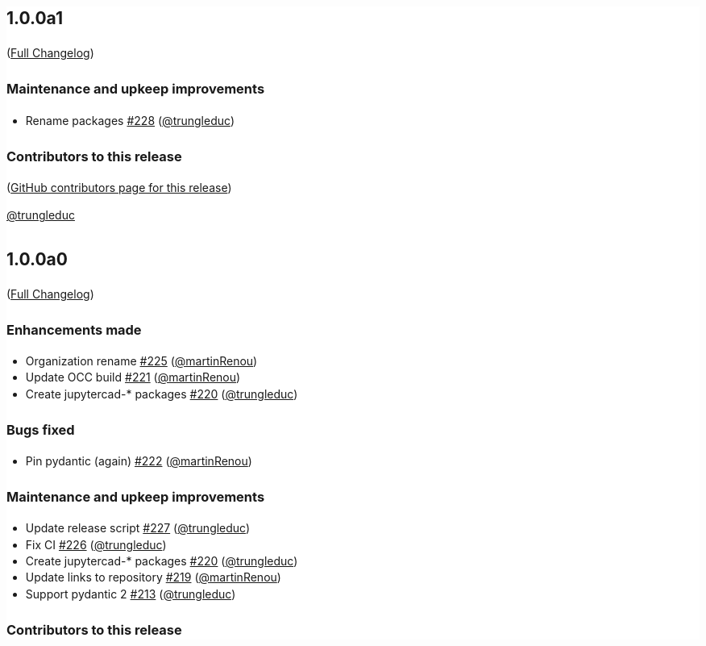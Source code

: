 ## 1.0.0a1

([Full Changelog](https://github.com/jupytercad/jupytercad/compare/v1.0.0a0...68682824ecb6218681ff07b652d27492cad09a8d))

### Maintenance and upkeep improvements

- Rename packages [#228](https://github.com/jupytercad/jupytercad/pull/228) ([@trungleduc](https://github.com/trungleduc))

### Contributors to this release

([GitHub contributors page for this release](https://github.com/jupytercad/jupytercad/graphs/contributors?from=2023-11-23&to=2023-11-24&type=c))

[@trungleduc](https://github.com/search?q=repo%3Ajupytercad%2Fjupytercad+involves%3Atrungleduc+updated%3A2023-11-23..2023-11-24&type=Issues)

## 1.0.0a0

([Full Changelog](https://github.com/jupytercad/jupytercad/compare/v0.3.3...5e1b571bce595b1f2a995b2cce511f15fc71de8d))

### Enhancements made

- Organization rename [#225](https://github.com/jupytercad/jupytercad/pull/225) ([@martinRenou](https://github.com/martinRenou))
- Update OCC build [#221](https://github.com/jupytercad/jupytercad/pull/221) ([@martinRenou](https://github.com/martinRenou))
- Create jupytercad-\* packages [#220](https://github.com/jupytercad/jupytercad/pull/220) ([@trungleduc](https://github.com/trungleduc))

### Bugs fixed

- Pin pydantic (again) [#222](https://github.com/jupytercad/jupytercad/pull/222) ([@martinRenou](https://github.com/martinRenou))

### Maintenance and upkeep improvements

- Update release script [#227](https://github.com/jupytercad/jupytercad/pull/227) ([@trungleduc](https://github.com/trungleduc))
- Fix CI [#226](https://github.com/jupytercad/jupytercad/pull/226) ([@trungleduc](https://github.com/trungleduc))
- Create jupytercad-\* packages [#220](https://github.com/jupytercad/jupytercad/pull/220) ([@trungleduc](https://github.com/trungleduc))
- Update links to repository [#219](https://github.com/jupytercad/jupytercad/pull/219) ([@martinRenou](https://github.com/martinRenou))
- Support pydantic 2 [#213](https://github.com/jupytercad/jupytercad/pull/213) ([@trungleduc](https://github.com/trungleduc))

### Contributors to this release
